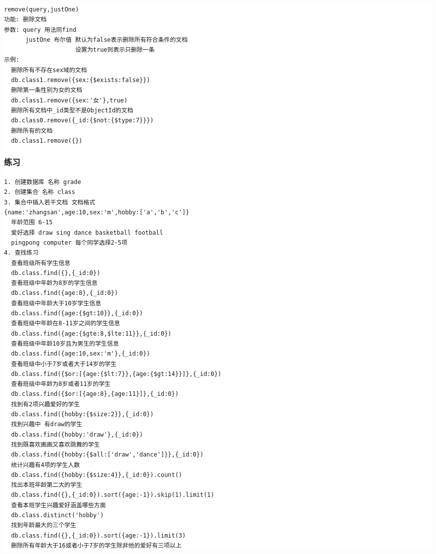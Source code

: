     remove(query,justOne)
    功能: 删除文档
    参数: query 用法同find
          justOne 布尔值 默认为false表示删除所有符合条件的文档
                        设置为true则表示只删除一条
    示例:
      删除所有不存在sex域的文档
      db.class1.remove({sex:{$exists:false}})
      删除第一条性别为女的文档
      db.class1.remove({sex:'女'},true)
      删除所有文档中_id类型不是ObjectId的文档
      db.class0.remove({_id:{$not:{$type:7}}})
      删除所有的文档
      db.class1.remove({})

### 练习
    1. 创建数据库 名称 grade
    2. 创建集合 名称 class
    3. 集合中插入若干文档 文档格式
    {name:'zhangsan',age:10,sex:'m',hobby:['a','b','c']}
      年龄范围 6-15
      爱好选择 draw sing dance basketball football
      pingpong computer 每个同学选择2-5项
    4. 查找练习
      查看班级所有学生信息
      db.class.find({},{_id:0})
      查看班级中年龄为8岁的学生信息
      db.class.find({age:8},{_id:0})
      查看班级中年龄大于10岁学生信息
      db.class.find({age:{$gt:10}},{_id:0})
      查看班级中年龄在8-11岁之间的学生信息
      db.class.find({age:{$gte:8,$lte:11}},{_id:0})
      查看班级中年龄10岁且为男生的学生信息
      db.class.find({age:10,sex:'m'},{_id:0})
      查看班级中小于7岁或者大于14岁的学生
      db.class.find({$or:[{age:{$lt:7}},{age:{$gt:14}}]},{_id:0})
      查看班级中年龄为8岁或者11岁的学生
      db.class.find({$or:[{age:8},{age:11}]},{_id:0})
      找到有2项兴趣爱好的学生
      db.class.find({hobby:{$size:2}},{_id:0})
      找到兴趣中 有draw的学生
      db.class.find({hobby:'draw'},{_id:0})
      找到既喜欢画画又喜欢跳舞的学生
      db.class.find({hobby:{$all:['draw','dance']}},{_id:0})
      统计兴趣有4项的学生人数
      db.class.find({hobby:{$size:4}},{_id:0}).count()
      找出本班年龄第二大的学生
      db.class.find({},{_id:0}).sort({age:-1}).skip(1).limit(1)
      查看本班学生兴趣爱好涵盖哪些方面
      db.class.distinct('hobby')
      找到年龄最大的三个学生
      db.class.find({},{_id:0}).sort({age:-1}).limit(3)
      删除所有年龄大于16或者小于7岁的学生除非他的爱好有三项以上
